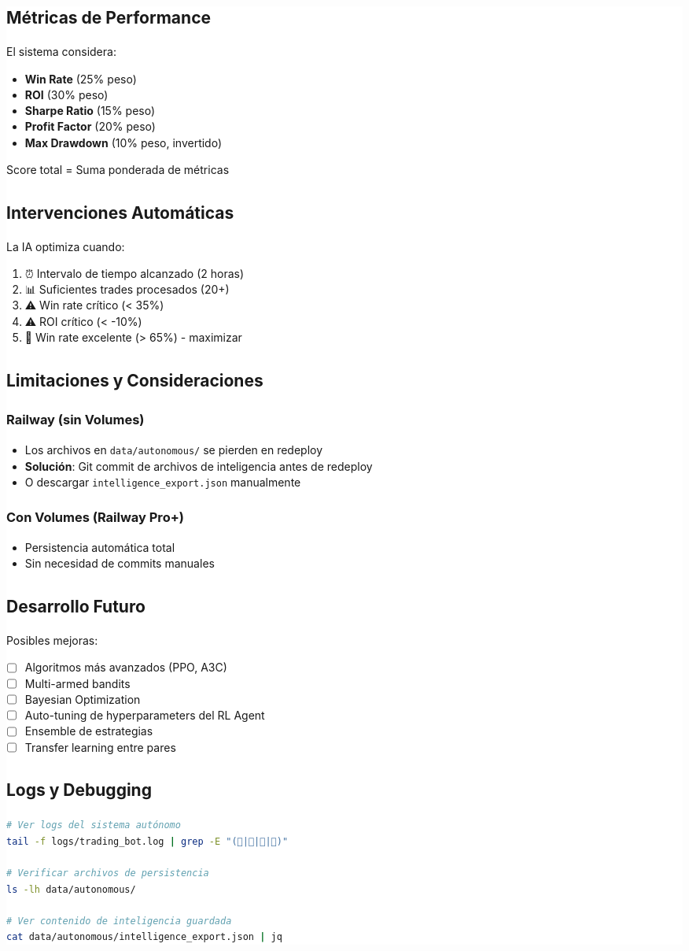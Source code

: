 ## Métricas de Performance

El sistema considera:
- **Win Rate** (25% peso)
- **ROI** (30% peso)
- **Sharpe Ratio** (15% peso)
- **Profit Factor** (20% peso)
- **Max Drawdown** (10% peso, invertido)

Score total = Suma ponderada de métricas

## Intervenciones Automáticas

La IA optimiza cuando:
1. ⏰ Intervalo de tiempo alcanzado (2 horas)
2. 📊 Suficientes trades procesados (20+)
3. ⚠️ Win rate crítico (< 35%)
4. ⚠️ ROI crítico (< -10%)
5. 🎯 Win rate excelente (> 65%) - maximizar

## Limitaciones y Consideraciones

### Railway (sin Volumes)
- Los archivos en `data/autonomous/` se pierden en redeploy
- **Solución**: Git commit de archivos de inteligencia antes de redeploy
- O descargar `intelligence_export.json` manualmente

### Con Volumes (Railway Pro+)
- Persistencia automática total
- Sin necesidad de commits manuales

## Desarrollo Futuro

Posibles mejoras:
- [ ] Algoritmos más avanzados (PPO, A3C)
- [ ] Multi-armed bandits
- [ ] Bayesian Optimization
- [ ] Auto-tuning de hyperparameters del RL Agent
- [ ] Ensemble de estrategias
- [ ] Transfer learning entre pares

## Logs y Debugging

```bash
# Ver logs del sistema autónomo
tail -f logs/trading_bot.log | grep -E "(🤖|🧠|🎯|💾)"

# Verificar archivos de persistencia
ls -lh data/autonomous/

# Ver contenido de inteligencia guardada
cat data/autonomous/intelligence_export.json | jq
```
